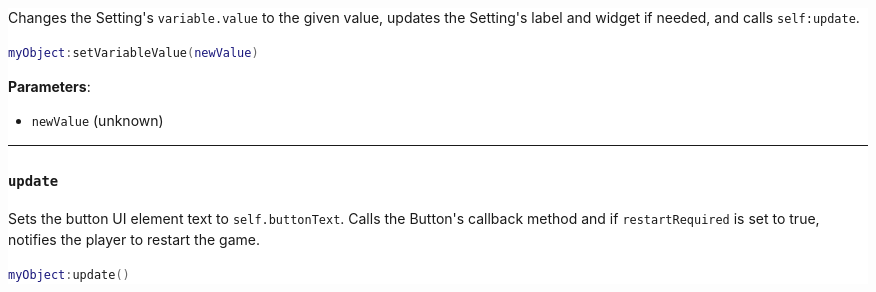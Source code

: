 Changes the Setting's `variable.value` to the given value, updates the Setting's label and widget if needed, and calls `self:update`.

```lua
myObject:setVariableValue(newValue)
```

**Parameters**:

* `newValue` (unknown)

***

### `update`
<div class="search_terms" style="display: none">update</div>

Sets the button UI element text to `self.buttonText`. Calls the Button's callback method and if `restartRequired` is set to true, notifies the player to restart the game.

```lua
myObject:update()
```

